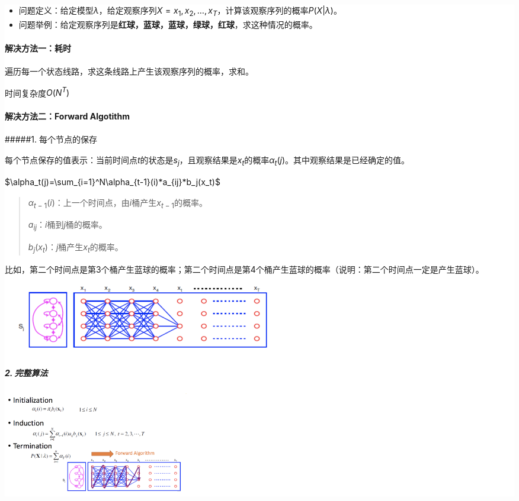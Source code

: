 - 问题定义：给定模型$\lambda$，给定观察序列$X=x_1,x_2,…,x_T$，计算该观察序列的概率$P(X|\lambda)$。
- 问题举例：给定观察序列是**红球，蓝球，蓝球，绿球，红球**，求这种情况的概率。

#### 解决方法一：耗时

遍历每一个状态线路，求这条线路上产生该观察序列的概率，求和。

时间复杂度$O(N^T)$

#### 解决方法二：Forward Algotithm

#####1. 每个节点的保存

每个节点保存的值表示：当前时间点$t$的状态是$s_j$，且观察结果是$x_t$的概率$\alpha_t(j)$。其中观察结果是已经确定的值。

$\alpha_t(j)=\sum_{i=1}^N\alpha_{t-1}(i)*a_{ij}*b_j(x_t)$

> $\alpha_{t-1}(i)$：上一个时间点，由$i$桶产生$x_{t-1}$的概率。
>
> $a_{ij}$：$i$桶到$j$桶的概率。
>
> $b_j(x_t)$：$j$桶产生$x_t$的概率。

比如，第二个时间点是第$3$个桶产生蓝球的概率；第二个时间点是第$4$个桶产生蓝球的概率（说明：第二个时间点一定是产生蓝球）。

<img src="./pic/56.png" style="zoom:50%"> 

##### 2. 完整算法

<img src="./pic/57.png" style="zoom:30%"> 
